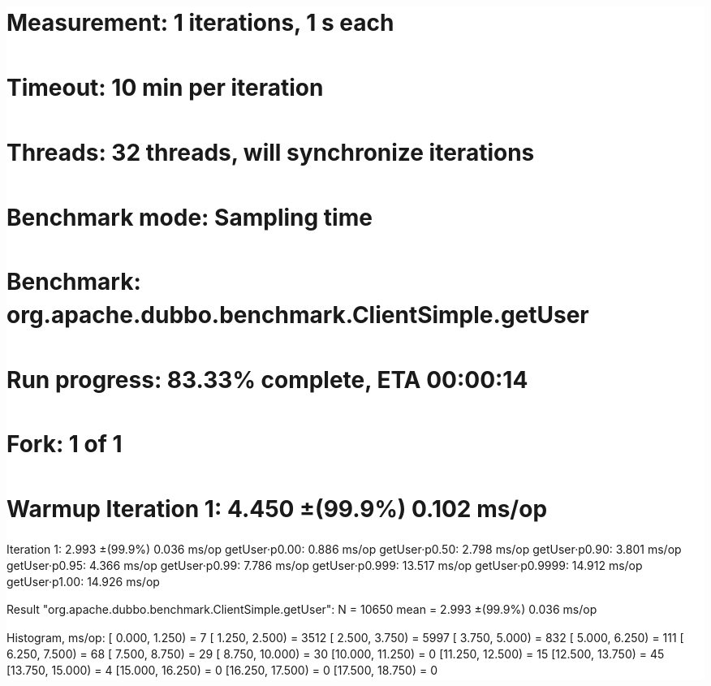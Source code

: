 # Measurement: 1 iterations, 1 s each
# Timeout: 10 min per iteration
# Threads: 32 threads, will synchronize iterations
# Benchmark mode: Sampling time
# Benchmark: org.apache.dubbo.benchmark.ClientSimple.getUser

# Run progress: 83.33% complete, ETA 00:00:14
# Fork: 1 of 1
# Warmup Iteration   1: 4.450 ±(99.9%) 0.102 ms/op
Iteration   1: 2.993 ±(99.9%) 0.036 ms/op
                 getUser·p0.00:   0.886 ms/op
                 getUser·p0.50:   2.798 ms/op
                 getUser·p0.90:   3.801 ms/op
                 getUser·p0.95:   4.366 ms/op
                 getUser·p0.99:   7.786 ms/op
                 getUser·p0.999:  13.517 ms/op
                 getUser·p0.9999: 14.912 ms/op
                 getUser·p1.00:   14.926 ms/op



Result "org.apache.dubbo.benchmark.ClientSimple.getUser":
  N = 10650
  mean =      2.993 ±(99.9%) 0.036 ms/op

  Histogram, ms/op:
    [ 0.000,  1.250) = 7 
    [ 1.250,  2.500) = 3512 
    [ 2.500,  3.750) = 5997 
    [ 3.750,  5.000) = 832 
    [ 5.000,  6.250) = 111 
    [ 6.250,  7.500) = 68 
    [ 7.500,  8.750) = 29 
    [ 8.750, 10.000) = 30 
    [10.000, 11.250) = 0 
    [11.250, 12.500) = 15 
    [12.500, 13.750) = 45 
    [13.750, 15.000) = 4 
    [15.000, 16.250) = 0 
    [16.250, 17.500) = 0 
    [17.500, 18.750) = 0 
